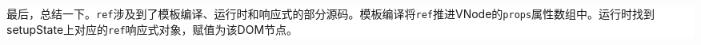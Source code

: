 最后，总结一下。`ref`涉及到了模板编译、运行时和响应式的部分源码。模板编译将`ref`推进VNode的`props`属性数组中。运行时找到setupState上对应的`ref`响应式对象，赋值为该DOM节点。
